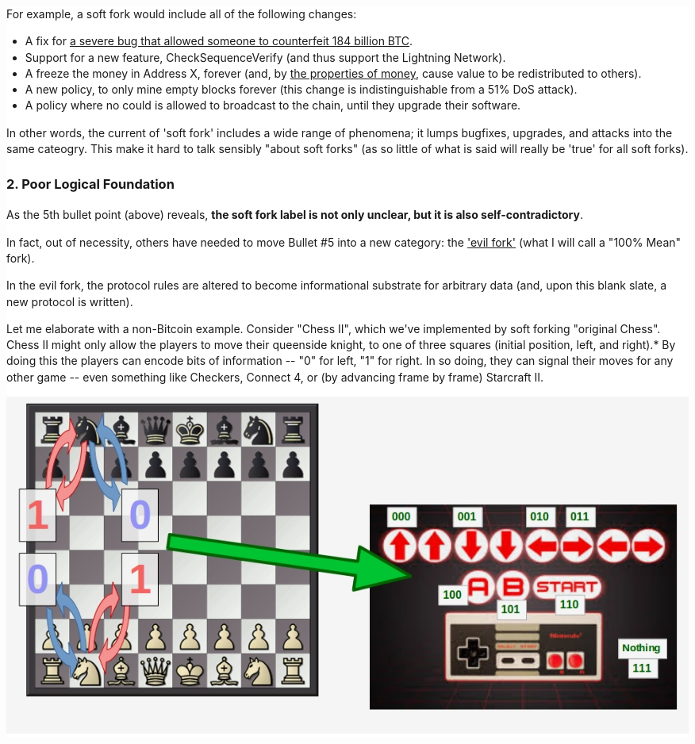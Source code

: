 For example, a soft fork would include all of the following changes:

* A fix for [a severe bug that allowed someone to counterfeit 184 billion BTC](https://en.bitcoin.it/wiki/Value_overflow_incident).
* Support for a new feature, CheckSequenceVerify (and thus support the Lightning Network).
* A freeze the money in Address X, forever (and, by [the properties of money](http://www.truthcoin.info/blog/pow-cheapest/#the-units-of-money-are-fractional), cause value to be redistributed to others).
* A new policy, to only mine empty blocks forever (this change is indistinguishable from a 51% DoS attack).
* A policy where no could is allowed to broadcast to the chain, until they upgrade their software.

In other words, the current of 'soft fork' includes a wide range of phenomena; it lumps bugfixes, upgrades, and attacks into the same cateogry. This make it hard to talk sensibly "about soft forks" (as so little of what is said will really be 'true' for all soft forks).

### 2. Poor Logical Foundation

As the 5th bullet point (above) reveals, **the soft fork label is not only unclear, but it is also self-contradictory**.

In fact, out of necessity, others have needed to move Bullet #5 into a new category: the ['evil fork'](http://gnusha.org/bitcoin-wizards/2015-12-30.log) (what I will call a "100% Mean" fork). 

In the evil fork, the protocol rules are altered to become informational substrate for arbitrary data (and, upon this blank slate, a new protocol is written).

Let me elaborate with a non-Bitcoin example. Consider "Chess II", which we've implemented by soft forking "original Chess". Chess II might only allow the players to move their queenside knight, to one of three squares (initial position, left, and right).\* By doing this the players can encode bits of information -- "0" for left, "1" for right. In so doing, they can signal their moves for any other game -- even something like Checkers, Connect 4, or (by advancing frame by frame) Starcraft II.

![two-games](/images/game-in-game.jpg)
